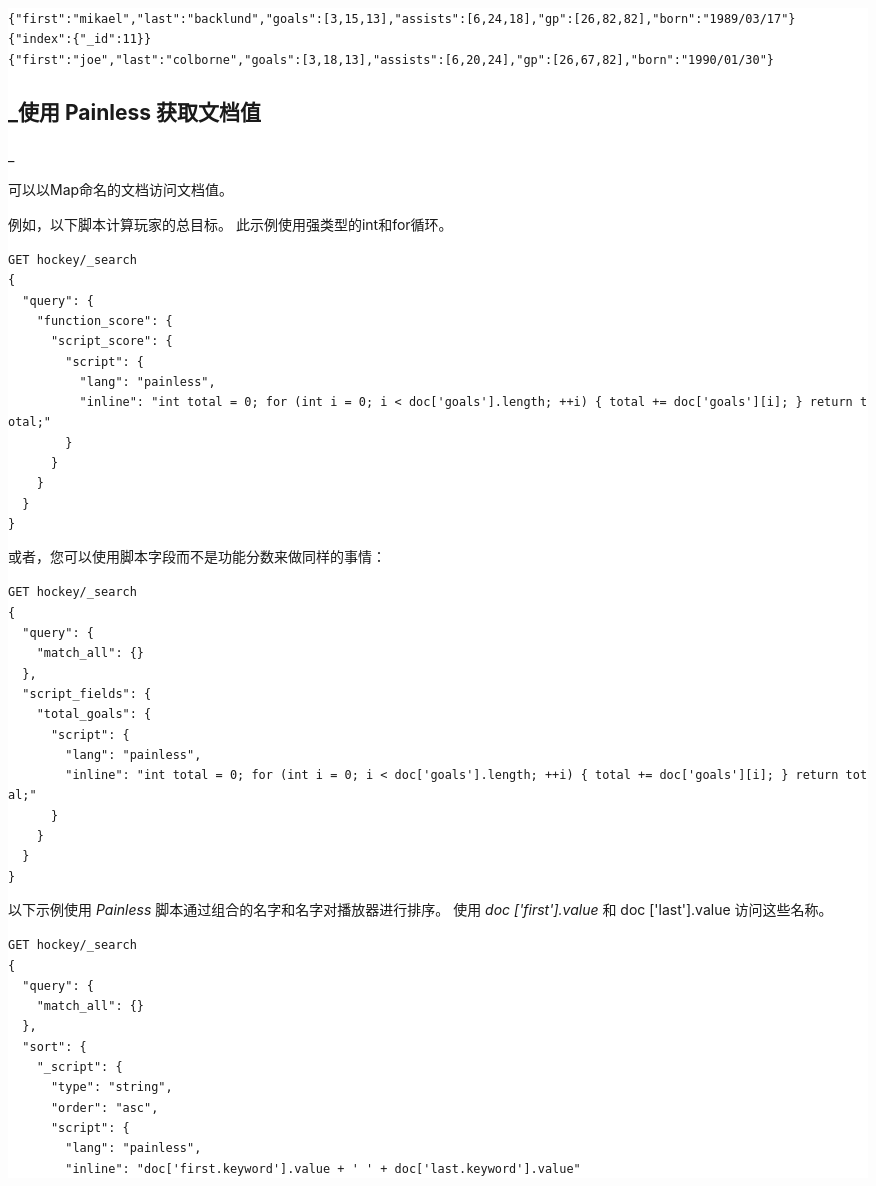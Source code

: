 ```
{"first":"mikael","last":"backlund","goals":[3,15,13],"assists":[6,24,18],"gp":[26,82,82],"born":"1989/03/17"}
{"index":{"_id":11}}
{"first":"joe","last":"colborne","goals":[3,18,13],"assists":[6,20,24],"gp":[26,67,82],"born":"1990/01/30"}
```

## _使用 Painless 获取文档值
_

可以以Map命名的文档访问文档值。 

例如，以下脚本计算玩家的总目标。 此示例使用强类型的int和for循环。

```
GET hockey/_search
{
  "query": {
    "function_score": {
      "script_score": {
        "script": {
          "lang": "painless",
          "inline": "int total = 0; for (int i = 0; i < doc['goals'].length; ++i) { total += doc['goals'][i]; } return total;"
        }
      }
    }
  }
}
```

或者，您可以使用脚本字段而不是功能分数来做同样的事情：

```
GET hockey/_search
{
  "query": {
    "match_all": {}
  },
  "script_fields": {
    "total_goals": {
      "script": {
        "lang": "painless",
        "inline": "int total = 0; for (int i = 0; i < doc['goals'].length; ++i) { total += doc['goals'][i]; } return total;"
      }
    }
  }
}
```

以下示例使用 _Painless_ 脚本通过组合的名字和名字对播放器进行排序。 使用 _doc ['first'].value_ 和 doc ['last'].value 访问这些名称。

```
GET hockey/_search
{
  "query": {
    "match_all": {}
  },
  "sort": {
    "_script": {
      "type": "string",
      "order": "asc",
      "script": {
        "lang": "painless",
        "inline": "doc['first.keyword'].value + ' ' + doc['last.keyword'].value"
```